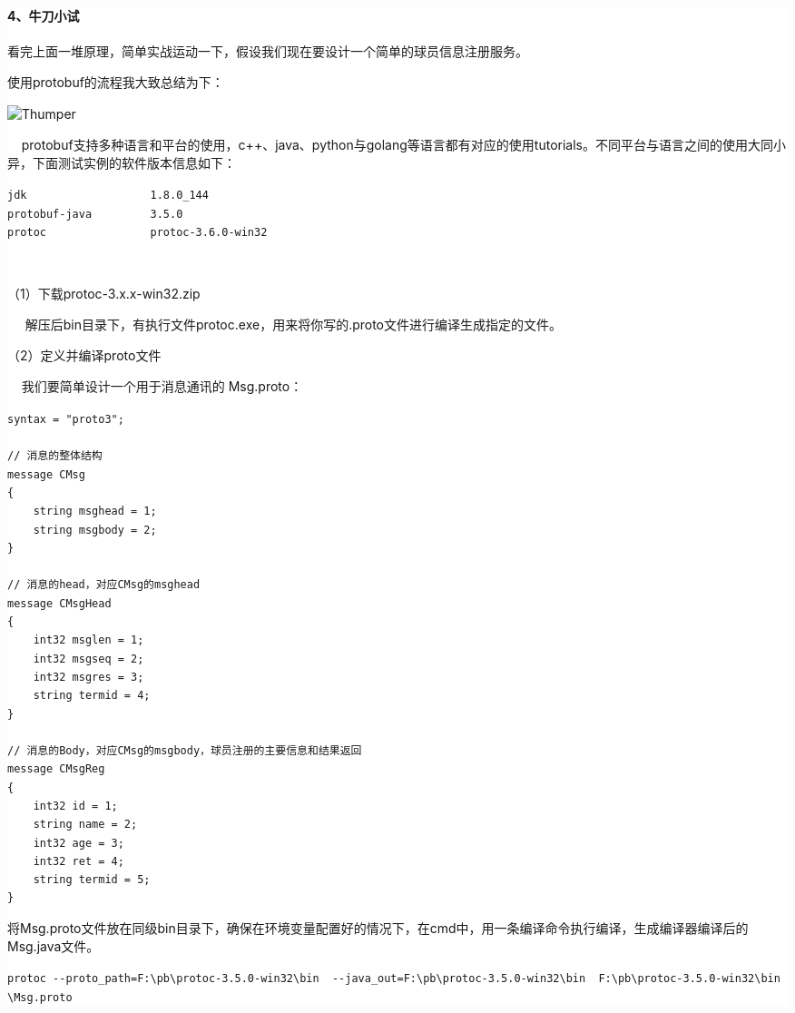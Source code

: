 
#### 4、牛刀小试

看完上面一堆原理，简单实战运动一下，假设我们现在要设计一个简单的球员信息注册服务。

使用protobuf的流程我大致总结为下：

![Thumper](http://ww1.sinaimg.cn/large/afce444dgy1fzoq7x05j4j210l04h74g.jpg)

    protobuf支持多种语言和平台的使用，c++、java、python与golang等语言都有对应的使用tutorials。不同平台与语言之间的使用大同小异，下面测试实例的软件版本信息如下：

    jdk                   1.8.0_144 
    protobuf-java         3.5.0
    protoc                protoc-3.6.0-win32
 

（1）下载protoc-3.x.x-win32.zip

     解压后bin目录下，有执行文件protoc.exe，用来将你写的.proto文件进行编译生成指定的文件。



（2）定义并编译proto文件

    我们要简单设计一个用于消息通讯的 Msg.proto：

    syntax = "proto3";

    // 消息的整体结构
    message CMsg
    {
        string msghead = 1;
        string msgbody = 2;
    }
     
    // 消息的head，对应CMsg的msghead
    message CMsgHead
    {
        int32 msglen = 1;
        int32 msgseq = 2;
        int32 msgres = 3;
        string termid = 4;
    }
     
    // 消息的Body，对应CMsg的msgbody，球员注册的主要信息和结果返回
    message CMsgReg
    {
        int32 id = 1;
        string name = 2;
        int32 age = 3;
        int32 ret = 4;
        string termid = 5;
    }

将Msg.proto文件放在同级bin目录下，确保在环境变量配置好的情况下，在cmd中，用一条编译命令执行编译，生成编译器编译后的Msg.java文件。

    protoc --proto_path=F:\pb\protoc-3.5.0-win32\bin  --java_out=F:\pb\protoc-3.5.0-win32\bin  F:\pb\protoc-3.5.0-win32\bin\Msg.proto
